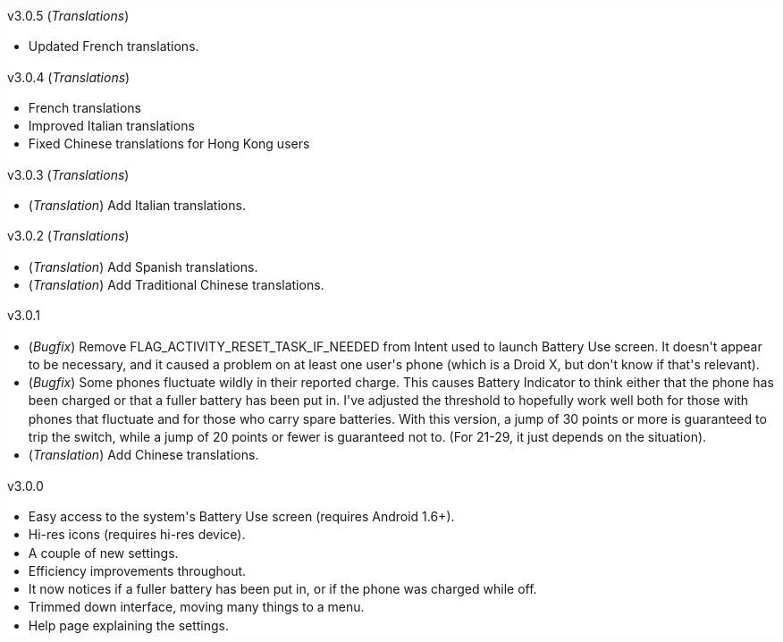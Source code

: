 v3.0.5 (_Translations_)
 * Updated French translations.

v3.0.4 (_Translations_)
 * French translations
 * Improved Italian translations
 * Fixed Chinese translations for Hong Kong users

v3.0.3 (_Translations_)
 * (_Translation_) Add Italian translations.

v3.0.2 (_Translations_)
 * (_Translation_) Add Spanish translations.
 * (_Translation_) Add Traditional Chinese translations.

v3.0.1
 * (_Bugfix_) Remove FLAG_ACTIVITY_RESET_TASK_IF_NEEDED from Intent used to launch Battery Use screen. It doesn't appear to be necessary, and it caused a problem on at least one user's phone (which is a Droid X, but don't know if that's relevant).
 * (_Bugfix_) Some phones fluctuate wildly in their reported charge.  This causes Battery Indicator to think either that the phone has been charged or that a fuller battery has been put in.  I've adjusted the threshold to hopefully work well both for those with phones that fluctuate and for those who carry spare batteries.  With this version, a jump of 30 points or more is guaranteed to trip the switch, while a jump of 20 points or fewer is guaranteed not to. (For 21-29, it just depends on the situation).
 * (_Translation_) Add Chinese translations.

v3.0.0
 * Easy access to the system's Battery Use screen (requires Android 1.6+).
 * Hi-res icons (requires hi-res device).
 * A couple of new settings.
 * Efficiency improvements throughout.
 * It now notices if a fuller battery has been put in, or if the phone was charged while off.
 * Trimmed down interface, moving many things to a menu.
 * Help page explaining the settings.
